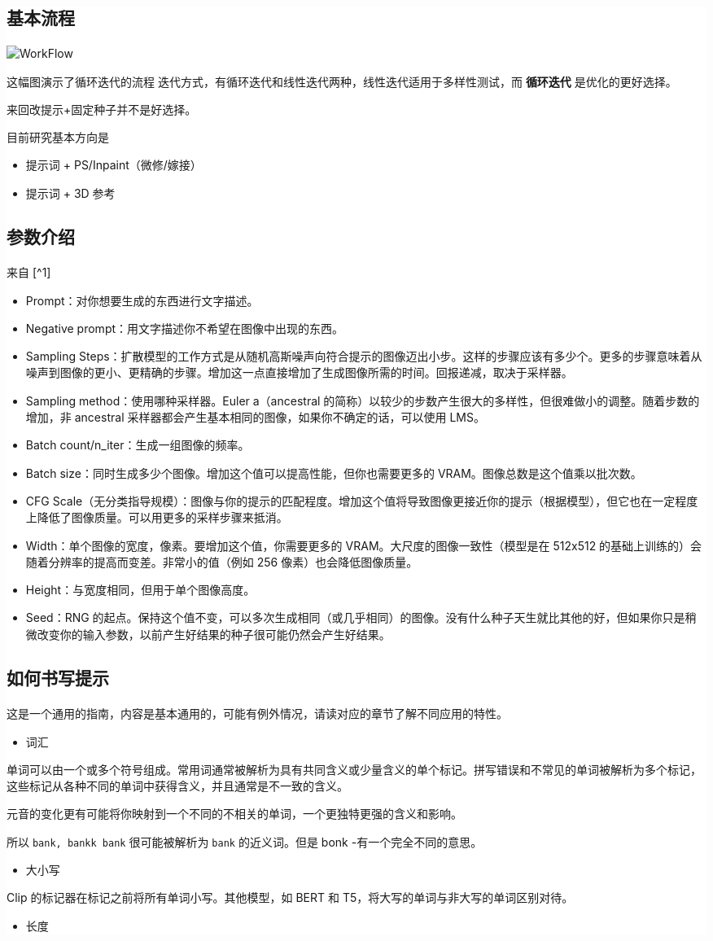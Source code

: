 ## 基本流程

![WorkFlow](https://user-images.githubusercontent.com/75739606/197821744-99b18fbc-1ae4-4e37-b7e7-9a47adaa6ae5.svg)

这幅图演示了循环迭代的流程
迭代方式，有循环迭代和线性迭代两种，线性迭代适用于多样性测试，而 **循环迭代** 是优化的更好选择。

来回改提示+固定种子并不是好选择。

目前研究基本方向是

- 提示词 + PS/Inpaint（微修/嫁接）

- 提示词 + 3D 参考

## 参数介绍

来自 [^1]

* Prompt：对你想要生成的东西进行文字描述。
    
* Negative prompt：用文字描述你不希望在图像中出现的东西。
    
*  Sampling Steps：扩散模型的工作方式是从随机高斯噪声向符合提示的图像迈出小步。这样的步骤应该有多少个。更多的步骤意味着从噪声到图像的更小、更精确的步骤。增加这一点直接增加了生成图像所需的时间。回报递减，取决于采样器。
    
* Sampling method：使用哪种采样器。Euler a（ancestral 的简称）以较少的步数产生很大的多样性，但很难做小的调整。随着步数的增加，非 ancestral 采样器都会产生基本相同的图像，如果你不确定的话，可以使用 LMS。
    
* Batch count/n_iter：生成一组图像的频率。
    
* Batch size：同时生成多少个图像。增加这个值可以提高性能，但你也需要更多的 VRAM。图像总数是这个值乘以批次数。
    
* CFG Scale（无分类指导规模）：图像与你的提示的匹配程度。增加这个值将导致图像更接近你的提示（根据模型），但它也在一定程度上降低了图像质量。可以用更多的采样步骤来抵消。
    
* Width：单个图像的宽度，像素。要增加这个值，你需要更多的 VRAM。大尺度的图像一致性（模型是在 512x512 的基础上训练的）会随着分辨率的提高而变差。非常小的值（例如 256 像素）也会降低图像质量。
    
* Height：与宽度相同，但用于单个图像高度。
    
* Seed：RNG 的起点。保持这个值不变，可以多次生成相同（或几乎相同）的图像。没有什么种子天生就比其他的好，但如果你只是稍微改变你的输入参数，以前产生好结果的种子很可能仍然会产生好结果。

## 如何书写提示

这是一个通用的指南，内容是基本通用的，可能有例外情况，请读对应的章节了解不同应用的特性。

- 词汇

单词可以由一个或多个符号组成。常用词通常被解析为具有共同含义或少量含义的单个标记。拼写错误和不常见的单词被解析为多个标记，这些标记从各种不同的单词中获得含义，并且通常是不一致的含义。

元音的变化更有可能将你映射到一个不同的不相关的单词，一个更独特更强的含义和影响。

所以 `bank, bankk bank` 很可能被解析为 `bank` 的近义词。但是 bonk -有一个完全不同的意思。

- 大小写

Clip 的标记器在标记之前将所有单词小写。其他模型，如 BERT 和 T5，将大写的单词与非大写的单词区别对待。

- 长度
